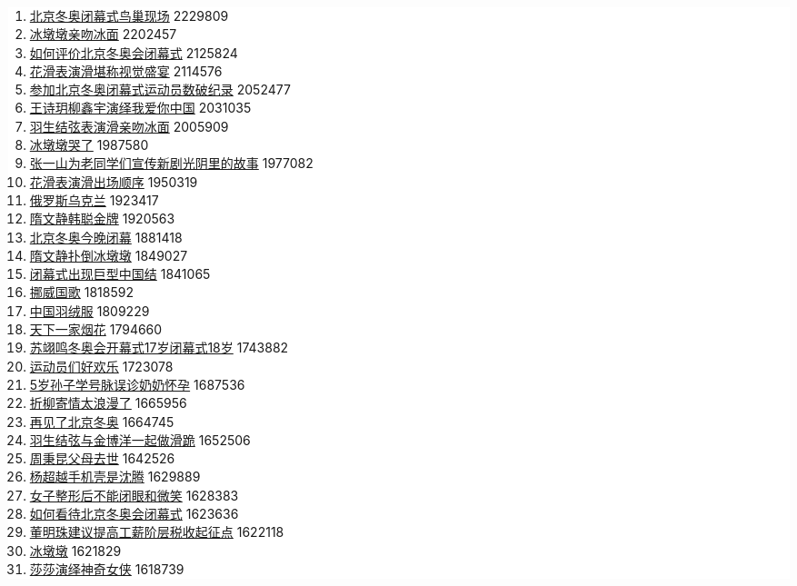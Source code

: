 1. [北京冬奥闭幕式鸟巢现场](https://s.weibo.com/weibo?q=%23%E5%8C%97%E4%BA%AC%E5%86%AC%E5%A5%A5%E9%97%AD%E5%B9%95%E5%BC%8F%E9%B8%9F%E5%B7%A2%E7%8E%B0%E5%9C%BA%23&Refer=top) 2229809
1. [冰墩墩亲吻冰面](https://s.weibo.com/weibo?q=%E5%86%B0%E5%A2%A9%E5%A2%A9%E4%BA%B2%E5%90%BB%E5%86%B0%E9%9D%A2&Refer=top) 2202457
1. [如何评价北京冬奥会闭幕式](https://s.weibo.com/weibo?q=%23%E5%A6%82%E4%BD%95%E8%AF%84%E4%BB%B7%E5%8C%97%E4%BA%AC%E5%86%AC%E5%A5%A5%E4%BC%9A%E9%97%AD%E5%B9%95%E5%BC%8F%23&Refer=top) 2125824
1. [花滑表演滑堪称视觉盛宴](https://s.weibo.com/weibo?q=%23%E8%8A%B1%E6%BB%91%E8%A1%A8%E6%BC%94%E6%BB%91%E5%A0%AA%E7%A7%B0%E8%A7%86%E8%A7%89%E7%9B%9B%E5%AE%B4%23&Refer=top) 2114576
1. [参加北京冬奥闭幕式运动员数破纪录](https://s.weibo.com/weibo?q=%23%E5%8F%82%E5%8A%A0%E5%8C%97%E4%BA%AC%E5%86%AC%E5%A5%A5%E9%97%AD%E5%B9%95%E5%BC%8F%E8%BF%90%E5%8A%A8%E5%91%98%E6%95%B0%E7%A0%B4%E7%BA%AA%E5%BD%95%23&Refer=top) 2052477
1. [王诗玥柳鑫宇演绎我爱你中国](https://s.weibo.com/weibo?q=%23%E7%8E%8B%E8%AF%97%E7%8E%A5%E6%9F%B3%E9%91%AB%E5%AE%87%E6%BC%94%E7%BB%8E%E6%88%91%E7%88%B1%E4%BD%A0%E4%B8%AD%E5%9B%BD%23&Refer=top) 2031035
1. [羽生结弦表演滑亲吻冰面](https://s.weibo.com/weibo?q=%E7%BE%BD%E7%94%9F%E7%BB%93%E5%BC%A6%E8%A1%A8%E6%BC%94%E6%BB%91%E4%BA%B2%E5%90%BB%E5%86%B0%E9%9D%A2&Refer=top) 2005909
1. [冰墩墩哭了](https://s.weibo.com/weibo?q=%23%E5%86%B0%E5%A2%A9%E5%A2%A9%E5%93%AD%E4%BA%86%23&Refer=top) 1987580
1. [张一山为老同学们宣传新剧光阴里的故事](https://s.weibo.com/weibo?q=%23%E5%BC%A0%E4%B8%80%E5%B1%B1%E4%B8%BA%E8%80%81%E5%90%8C%E5%AD%A6%E4%BB%AC%E5%AE%A3%E4%BC%A0%E6%96%B0%E5%89%A7%E5%85%89%E9%98%B4%E9%87%8C%E7%9A%84%E6%95%85%E4%BA%8B%23&Refer=top) 1977082
1. [花滑表演滑出场顺序](https://s.weibo.com/weibo?q=%23%E8%8A%B1%E6%BB%91%E8%A1%A8%E6%BC%94%E6%BB%91%E5%87%BA%E5%9C%BA%E9%A1%BA%E5%BA%8F%23&Refer=top) 1950319
1. [俄罗斯乌克兰](https://s.weibo.com/weibo?q=%E4%BF%84%E7%BD%97%E6%96%AF%E4%B9%8C%E5%85%8B%E5%85%B0&Refer=top) 1923417
1. [隋文静韩聪金牌](https://s.weibo.com/weibo?q=%23%E9%9A%8B%E6%96%87%E9%9D%99%E9%9F%A9%E8%81%AA%E9%87%91%E7%89%8C%23&Refer=top) 1920563
1. [北京冬奥今晚闭幕](https://s.weibo.com/weibo?q=%23%E5%8C%97%E4%BA%AC%E5%86%AC%E5%A5%A5%E4%BB%8A%E6%99%9A%E9%97%AD%E5%B9%95%23&Refer=top) 1881418
1. [隋文静扑倒冰墩墩](https://s.weibo.com/weibo?q=%23%E9%9A%8B%E6%96%87%E9%9D%99%E6%89%91%E5%80%92%E5%86%B0%E5%A2%A9%E5%A2%A9%23&Refer=top) 1849027
1. [闭幕式出现巨型中国结](https://s.weibo.com/weibo?q=%23%E9%97%AD%E5%B9%95%E5%BC%8F%E5%87%BA%E7%8E%B0%E5%B7%A8%E5%9E%8B%E4%B8%AD%E5%9B%BD%E7%BB%93%23&Refer=top) 1841065
1. [挪威国歌](https://s.weibo.com/weibo?q=%E6%8C%AA%E5%A8%81%E5%9B%BD%E6%AD%8C&Refer=top) 1818592
1. [中国羽绒服](https://s.weibo.com/weibo?q=%23%E4%B8%AD%E5%9B%BD%E7%BE%BD%E7%BB%92%E6%9C%8D%23&Refer=top) 1809229
1. [天下一家烟花](https://s.weibo.com/weibo?q=%23%E5%A4%A9%E4%B8%8B%E4%B8%80%E5%AE%B6%E7%83%9F%E8%8A%B1%23&Refer=top) 1794660
1. [苏翊鸣冬奥会开幕式17岁闭幕式18岁](https://s.weibo.com/weibo?q=%23%E8%8B%8F%E7%BF%8A%E9%B8%A3%E5%86%AC%E5%A5%A5%E4%BC%9A%E5%BC%80%E5%B9%95%E5%BC%8F17%E5%B2%81%E9%97%AD%E5%B9%95%E5%BC%8F18%E5%B2%81%23&Refer=top) 1743882
1. [运动员们好欢乐](https://s.weibo.com/weibo?q=%23%E8%BF%90%E5%8A%A8%E5%91%98%E4%BB%AC%E5%A5%BD%E6%AC%A2%E4%B9%90%23&Refer=top) 1723078
1. [5岁孙子学号脉误诊奶奶怀孕](https://s.weibo.com/weibo?q=%235%E5%B2%81%E5%AD%99%E5%AD%90%E5%AD%A6%E5%8F%B7%E8%84%89%E8%AF%AF%E8%AF%8A%E5%A5%B6%E5%A5%B6%E6%80%80%E5%AD%95%23&Refer=top) 1687536
1. [折柳寄情太浪漫了](https://s.weibo.com/weibo?q=%23%E6%8A%98%E6%9F%B3%E5%AF%84%E6%83%85%E5%A4%AA%E6%B5%AA%E6%BC%AB%E4%BA%86%23&Refer=top) 1665956
1. [再见了北京冬奥](https://s.weibo.com/weibo?q=%23%E5%86%8D%E8%A7%81%E4%BA%86%E5%8C%97%E4%BA%AC%E5%86%AC%E5%A5%A5%23&Refer=top) 1664745
1. [羽生结弦与金博洋一起做滑跪](https://s.weibo.com/weibo?q=%23%E7%BE%BD%E7%94%9F%E7%BB%93%E5%BC%A6%E4%B8%8E%E9%87%91%E5%8D%9A%E6%B4%8B%E4%B8%80%E8%B5%B7%E5%81%9A%E6%BB%91%E8%B7%AA%23&Refer=top) 1652506
1. [周秉昆父母去世](https://s.weibo.com/weibo?q=%23%E5%91%A8%E7%A7%89%E6%98%86%E7%88%B6%E6%AF%8D%E5%8E%BB%E4%B8%96%23&Refer=top) 1642526
1. [杨超越手机壳是沈腾](https://s.weibo.com/weibo?q=%23%E6%9D%A8%E8%B6%85%E8%B6%8A%E6%89%8B%E6%9C%BA%E5%A3%B3%E6%98%AF%E6%B2%88%E8%85%BE%23&Refer=top) 1629889
1. [女子整形后不能闭眼和微笑](https://s.weibo.com/weibo?q=%23%E5%A5%B3%E5%AD%90%E6%95%B4%E5%BD%A2%E5%90%8E%E4%B8%8D%E8%83%BD%E9%97%AD%E7%9C%BC%E5%92%8C%E5%BE%AE%E7%AC%91%23&Refer=top) 1628383
1. [如何看待北京冬奥会闭幕式](https://s.weibo.com/weibo?q=%23%E5%A6%82%E4%BD%95%E7%9C%8B%E5%BE%85%E5%8C%97%E4%BA%AC%E5%86%AC%E5%A5%A5%E4%BC%9A%E9%97%AD%E5%B9%95%E5%BC%8F%23&Refer=top) 1623636
1. [董明珠建议提高工薪阶层税收起征点](https://s.weibo.com/weibo?q=%23%E8%91%A3%E6%98%8E%E7%8F%A0%E5%BB%BA%E8%AE%AE%E6%8F%90%E9%AB%98%E5%B7%A5%E8%96%AA%E9%98%B6%E5%B1%82%E7%A8%8E%E6%94%B6%E8%B5%B7%E5%BE%81%E7%82%B9%23&Refer=top) 1622118
1. [冰墩墩](https://s.weibo.com/weibo?q=%23%E5%86%B0%E5%A2%A9%E5%A2%A9%23&Refer=top) 1621829
1. [莎莎演绎神奇女侠](https://s.weibo.com/weibo?q=%23%E8%8E%8E%E8%8E%8E%E6%BC%94%E7%BB%8E%E7%A5%9E%E5%A5%87%E5%A5%B3%E4%BE%A0%23&Refer=top) 1618739